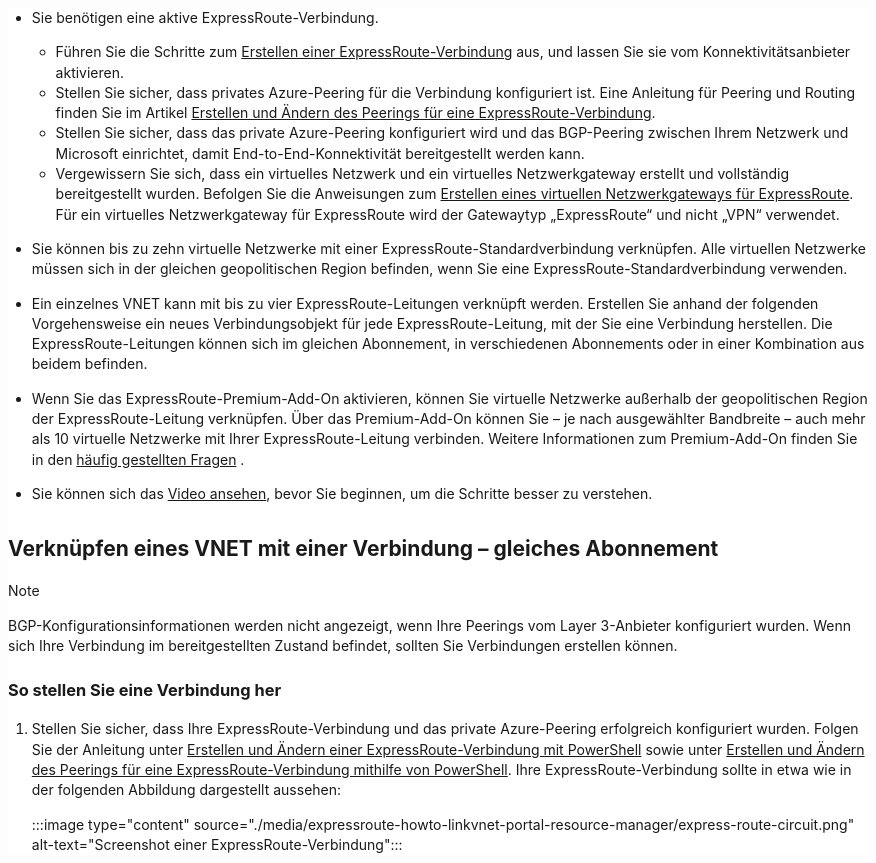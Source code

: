 * Sie benötigen eine aktive ExpressRoute-Verbindung.
  * Führen Sie die Schritte zum [Erstellen einer ExpressRoute-Verbindung](expressroute-howto-circuit-portal-resource-manager.md) aus, und lassen Sie sie vom Konnektivitätsanbieter aktivieren.
  * Stellen Sie sicher, dass privates Azure-Peering für die Verbindung konfiguriert ist. Eine Anleitung für Peering und Routing finden Sie im Artikel [Erstellen und Ändern des Peerings für eine ExpressRoute-Verbindung](expressroute-howto-routing-portal-resource-manager.md).
  * Stellen Sie sicher, dass das private Azure-Peering konfiguriert wird und das BGP-Peering zwischen Ihrem Netzwerk und Microsoft einrichtet, damit End-to-End-Konnektivität bereitgestellt werden kann.
  * Vergewissern Sie sich, dass ein virtuelles Netzwerk und ein virtuelles Netzwerkgateway erstellt und vollständig bereitgestellt wurden. Befolgen Sie die Anweisungen zum [Erstellen eines virtuellen Netzwerkgateways für ExpressRoute](expressroute-howto-add-gateway-resource-manager.md). Für ein virtuelles Netzwerkgateway für ExpressRoute wird der Gatewaytyp „ExpressRoute“ und nicht „VPN“ verwendet.

* Sie können bis zu zehn virtuelle Netzwerke mit einer ExpressRoute-Standardverbindung verknüpfen. Alle virtuellen Netzwerke müssen sich in der gleichen geopolitischen Region befinden, wenn Sie eine ExpressRoute-Standardverbindung verwenden.

* Ein einzelnes VNET kann mit bis zu vier ExpressRoute-Leitungen verknüpft werden. Erstellen Sie anhand der folgenden Vorgehensweise ein neues Verbindungsobjekt für jede ExpressRoute-Leitung, mit der Sie eine Verbindung herstellen. Die ExpressRoute-Leitungen können sich im gleichen Abonnement, in verschiedenen Abonnements oder in einer Kombination aus beidem befinden.

* Wenn Sie das ExpressRoute-Premium-Add-On aktivieren, können Sie virtuelle Netzwerke außerhalb der geopolitischen Region der ExpressRoute-Leitung verknüpfen. Über das Premium-Add-On können Sie – je nach ausgewählter Bandbreite – auch mehr als 10 virtuelle Netzwerke mit Ihrer ExpressRoute-Leitung verbinden. Weitere Informationen zum Premium-Add-On finden Sie in den [häufig gestellten Fragen](expressroute-faqs.md) .

* Sie können sich das [Video ansehen](https://azure.microsoft.com/documentation/videos/azure-expressroute-how-to-create-a-connection-between-your-vpn-gateway-and-expressroute-circuit), bevor Sie beginnen, um die Schritte besser zu verstehen.

## <a name="connect-a-vnet-to-a-circuit---same-subscription"></a>Verknüpfen eines VNET mit einer Verbindung – gleiches Abonnement

> [!NOTE]
> BGP-Konfigurationsinformationen werden nicht angezeigt, wenn Ihre Peerings vom Layer 3-Anbieter konfiguriert wurden. Wenn sich Ihre Verbindung im bereitgestellten Zustand befindet, sollten Sie Verbindungen erstellen können.
>

### <a name="to-create-a-connection"></a>So stellen Sie eine Verbindung her

1. Stellen Sie sicher, dass Ihre ExpressRoute-Verbindung und das private Azure-Peering erfolgreich konfiguriert wurden. Folgen Sie der Anleitung unter [Erstellen und Ändern einer ExpressRoute-Verbindung mit PowerShell](expressroute-howto-circuit-arm.md) sowie unter [Erstellen und Ändern des Peerings für eine ExpressRoute-Verbindung mithilfe von PowerShell](expressroute-howto-routing-arm.md). Ihre ExpressRoute-Verbindung sollte in etwa wie in der folgenden Abbildung dargestellt aussehen:

    :::image type="content" source="./media/expressroute-howto-linkvnet-portal-resource-manager/express-route-circuit.png" alt-text="Screenshot einer ExpressRoute-Verbindung":::
